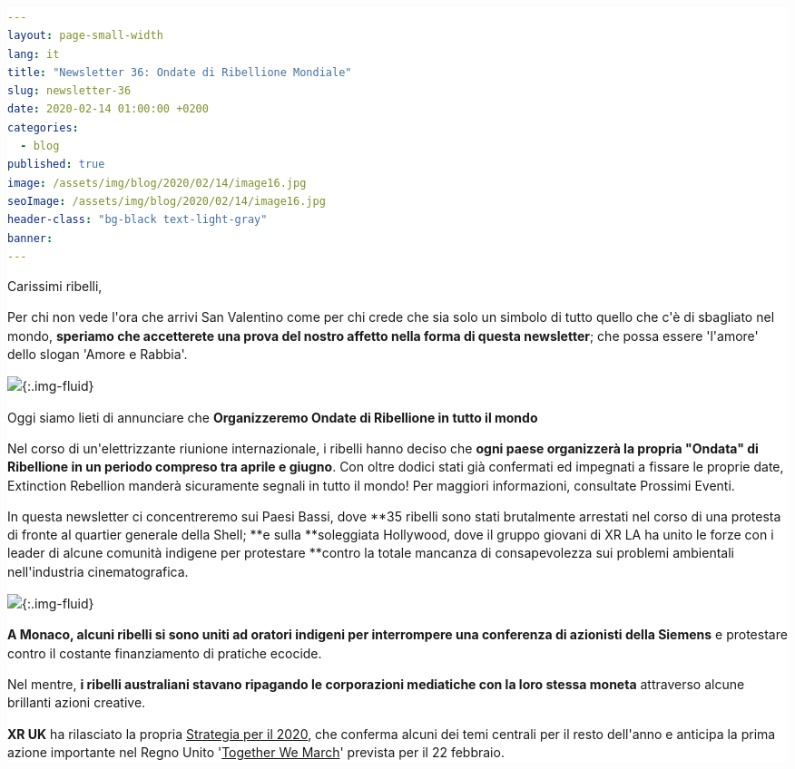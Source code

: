 ```yaml
---
layout: page-small-width
lang: it
title: "Newsletter 36: Ondate di Ribellione Mondiale"
slug: newsletter-36
date: 2020-02-14 01:00:00 +0200
categories:
  - blog
published: true
image: /assets/img/blog/2020/02/14/image16.jpg
seoImage: /assets/img/blog/2020/02/14/image16.jpg
header-class: "bg-black text-light-gray"
banner: 
---
```


Carissimi ribelli,

Per chi non vede l'ora che arrivi San Valentino come per chi crede che sia
solo un simbolo di tutto quello che c'è di sbagliato nel mondo, **speriamo
che accetterete una prova del nostro affetto nella forma di questa
newsletter**; che possa essere 'l'amore' dello slogan 'Amore e Rabbia'.

![](/assets/img/blog/2020/02/14/image1.jpg){:.img-fluid}

Oggi siamo lieti di annunciare che **Organizzeremo Ondate di Ribellione in
tutto il mondo**

Nel corso di un'elettrizzante riunione internazionale, i ribelli hanno
deciso che **ogni paese organizzerà la propria "Ondata" di Ribellione in un
periodo compreso tra aprile e giugno**. Con oltre dodici stati già
confermati ed impegnati a fissare le proprie date, Extinction Rebellion
manderà sicuramente segnali in tutto il mondo! Per maggiori informazioni,
consultate Prossimi Eventi.

In questa newsletter ci concentreremo sui Paesi Bassi, dove **35 ribelli
sono stati brutalmente arrestati nel corso di una protesta di fronte al
quartier generale della Shell; **e sulla **soleggiata Hollywood, dove il
gruppo giovani di XR LA ha unito le forze con i leader di alcune comunità
indigene per protestare **contro la totale mancanza di consapevolezza sui
problemi ambientali nell'industria cinematografica.
  
![](/assets/img/blog/2020/02/14/image2.jpg){:.img-fluid}

**A Monaco, alcuni ribelli si sono uniti ad oratori indigeni per interrompere una conferenza di azionisti della Siemens** e protestare contro il costante finanziamento di pratiche ecocide. 

Nel mentre, **i ribelli australiani stavano ripagando le corporazioni
mediatiche con la loro stessa moneta** attraverso alcune brillanti azioni
creative.

**XR UK** ha rilasciato la propria [Strategia per il 2020](https://rebellion.earth/wp/wp-content/uploads/2020/02/XRUK-Strategy-Document-2020.pdf), che conferma alcuni dei temi centrali per il resto dell'anno e anticipa la prima azione importante nel Regno Unito '[Together We March](https://www.facebook.com/events/1130035164009395/)' prevista per il 22 febbraio.
